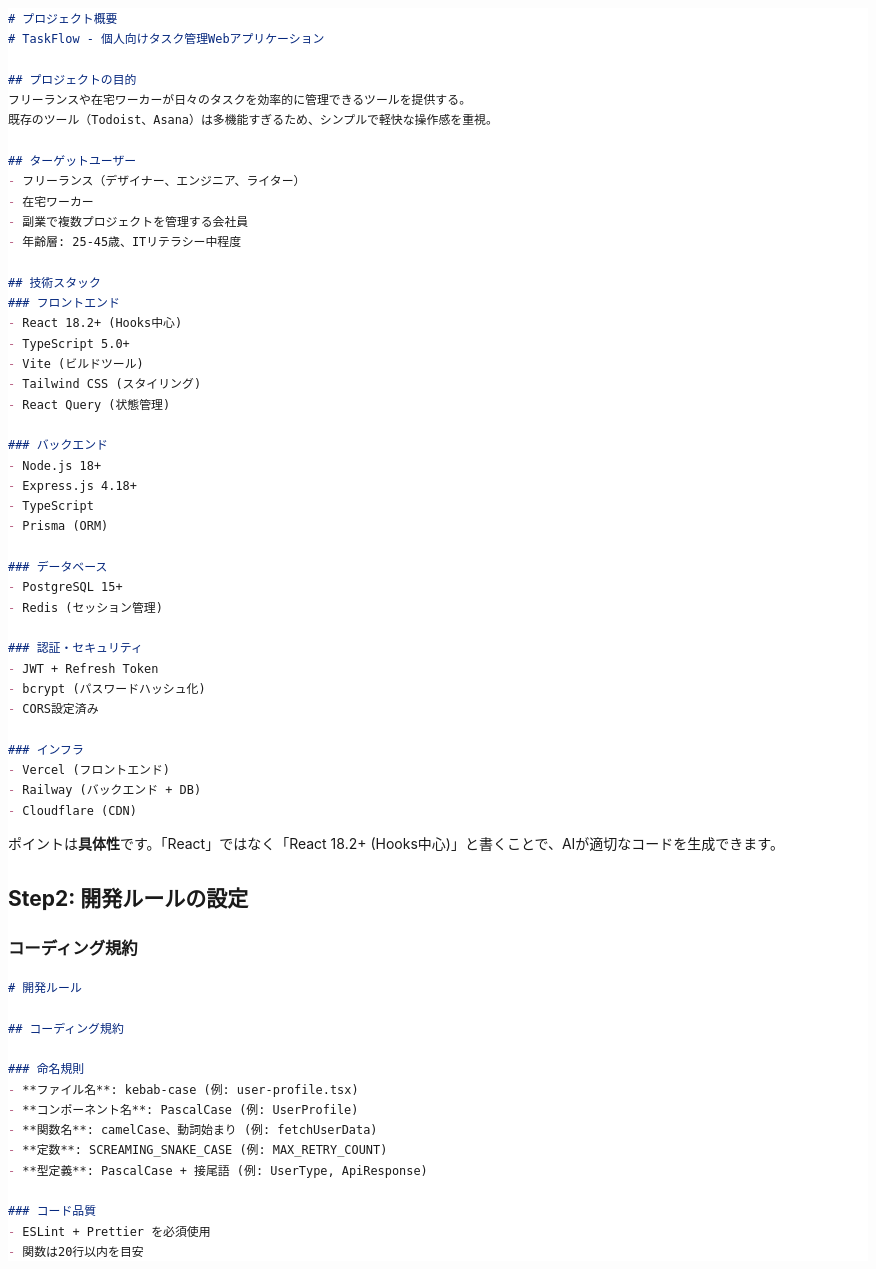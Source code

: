 ```markdown
# プロジェクト概要
# TaskFlow - 個人向けタスク管理Webアプリケーション

## プロジェクトの目的
フリーランスや在宅ワーカーが日々のタスクを効率的に管理できるツールを提供する。
既存のツール（Todoist、Asana）は多機能すぎるため、シンプルで軽快な操作感を重視。

## ターゲットユーザー
- フリーランス（デザイナー、エンジニア、ライター）
- 在宅ワーカー
- 副業で複数プロジェクトを管理する会社員
- 年齢層: 25-45歳、ITリテラシー中程度

## 技術スタック
### フロントエンド
- React 18.2+ (Hooks中心)
- TypeScript 5.0+
- Vite (ビルドツール)
- Tailwind CSS (スタイリング)
- React Query (状態管理)

### バックエンド  
- Node.js 18+ 
- Express.js 4.18+
- TypeScript
- Prisma (ORM)

### データベース
- PostgreSQL 15+
- Redis (セッション管理)

### 認証・セキュリティ
- JWT + Refresh Token
- bcrypt (パスワードハッシュ化)
- CORS設定済み

### インフラ
- Vercel (フロントエンド)
- Railway (バックエンド + DB)
- Cloudflare (CDN)
```

ポイントは**具体性**です。「React」ではなく「React 18.2+ (Hooks中心)」と書くことで、AIが適切なコードを生成できます。

## Step2: 開発ルールの設定

### コーディング規約

```markdown
# 開発ルール

## コーディング規約

### 命名規則
- **ファイル名**: kebab-case (例: user-profile.tsx)
- **コンポーネント名**: PascalCase (例: UserProfile)
- **関数名**: camelCase、動詞始まり (例: fetchUserData)
- **定数**: SCREAMING_SNAKE_CASE (例: MAX_RETRY_COUNT)
- **型定義**: PascalCase + 接尾語 (例: UserType, ApiResponse)

### コード品質
- ESLint + Prettier を必須使用
- 関数は20行以内を目安
```